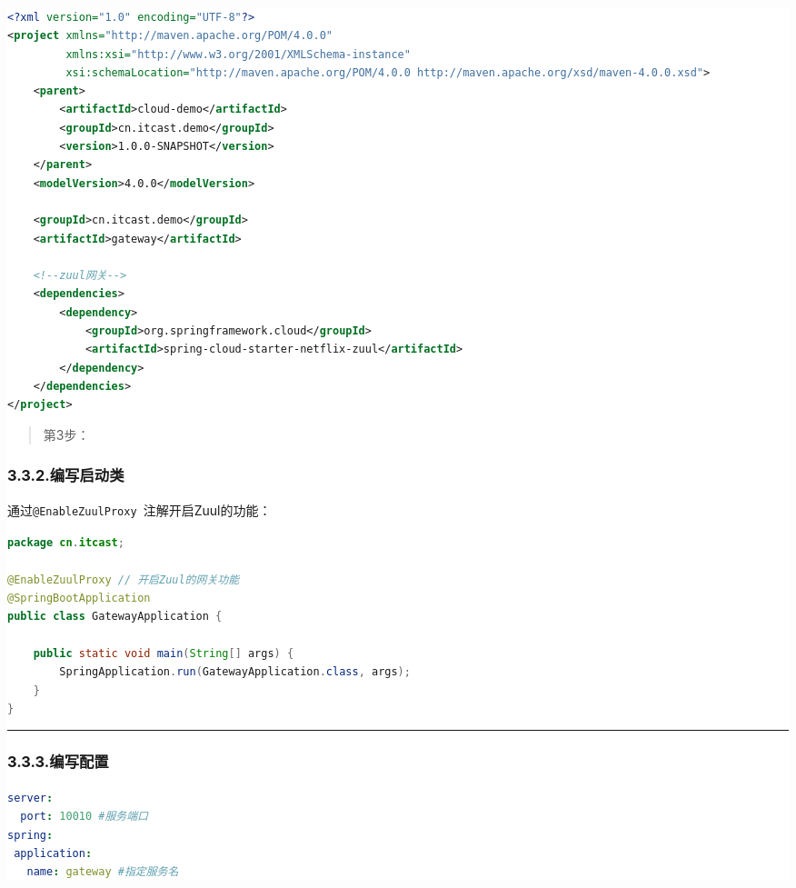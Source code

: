 ```xml
<?xml version="1.0" encoding="UTF-8"?>
<project xmlns="http://maven.apache.org/POM/4.0.0"
         xmlns:xsi="http://www.w3.org/2001/XMLSchema-instance"
         xsi:schemaLocation="http://maven.apache.org/POM/4.0.0 http://maven.apache.org/xsd/maven-4.0.0.xsd">
    <parent>
        <artifactId>cloud-demo</artifactId>
        <groupId>cn.itcast.demo</groupId>
        <version>1.0.0-SNAPSHOT</version>
    </parent>
    <modelVersion>4.0.0</modelVersion>

    <groupId>cn.itcast.demo</groupId>
    <artifactId>gateway</artifactId>

    <!--zuul网关-->
    <dependencies>
        <dependency>
            <groupId>org.springframework.cloud</groupId>
            <artifactId>spring-cloud-starter-netflix-zuul</artifactId>
        </dependency>
    </dependencies>
</project>
```

> 第3步：
>

### 3.3.2.编写启动类

通过`@EnableZuulProxy `注解开启Zuul的功能：

```java
package cn.itcast;

@EnableZuulProxy // 开启Zuul的网关功能
@SpringBootApplication
public class GatewayApplication {

    public static void main(String[] args) {
        SpringApplication.run(GatewayApplication.class, args);
    }
}

```

---



### 3.3.3.编写配置

```yaml
server:
  port: 10010 #服务端口
spring: 
 application:  
   name: gateway #指定服务名
```
